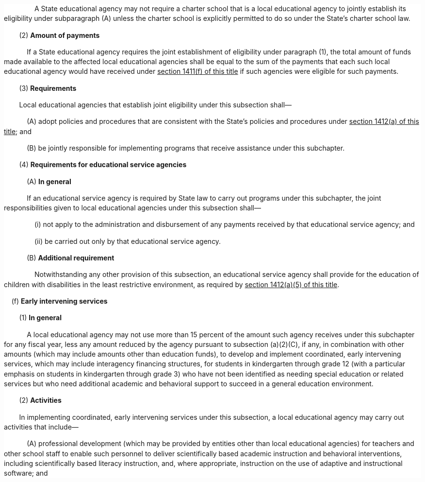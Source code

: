                 A State educational agency may not require a charter school that is a local educational agency to jointly establish its eligibility under subparagraph (A) unless the charter school is explicitly permitted to do so under the State’s charter school law.

        (2) __Amount of payments__ 

            If a State educational agency requires the joint establishment of eligibility under paragraph (1), the total amount of funds made available to the affected local educational agencies shall be equal to the sum of the payments that each such local educational agency would have received under [section 1411(f) of this title][/us/usc/t20/s1411/f] if such agencies were eligible for such payments.

        (3) __Requirements__ 

        Local educational agencies that establish joint eligibility under this subsection shall—

            (A) adopt policies and procedures that are consistent with the State’s policies and procedures under [section 1412(a) of this title][/us/usc/t20/s1412/a]; and

            (B) be jointly responsible for implementing programs that receive assistance under this subchapter.

        (4) __Requirements for educational service agencies__ 

            (A) __In general__ 

            If an educational service agency is required by State law to carry out programs under this subchapter, the joint responsibilities given to local educational agencies under this subsection shall—

                (i) not apply to the administration and disbursement of any payments received by that educational service agency; and

                (ii) be carried out only by that educational service agency.

            (B) __Additional requirement__ 

                Notwithstanding any other provision of this subsection, an educational service agency shall provide for the education of children with disabilities in the least restrictive environment, as required by [section 1412(a)(5) of this title][/us/usc/t20/s1412/a/5].

    (f) __Early intervening services__ 

        (1) __In general__ 

            A local educational agency may not use more than 15 percent of the amount such agency receives under this subchapter for any fiscal year, less any amount reduced by the agency pursuant to subsection (a)(2)(C), if any, in combination with other amounts (which may include amounts other than education funds), to develop and implement coordinated, early intervening services, which may include interagency financing structures, for students in kindergarten through grade 12 (with a particular emphasis on students in kindergarten through grade 3) who have not been identified as needing special education or related services but who need additional academic and behavioral support to succeed in a general education environment.

        (2) __Activities__ 

        In implementing coordinated, early intervening services under this subsection, a local educational agency may carry out activities that include—

            (A) professional development (which may be provided by entities other than local educational agencies) for teachers and other school staff to enable such personnel to deliver scientifically based academic instruction and behavioral interventions, including scientifically based literacy instruction, and, where appropriate, instruction on the use of adaptive and instructional software; and


[/us/usc/t20/s1412]: https://publicdocs.github.io/go/links?ns=uslm&ref=%2Fus%2Fusc%2Ft20%2Fs1412
[/us/usc/t20/s1411/f]: https://publicdocs.github.io/go/links?ns=uslm&ref=%2Fus%2Fusc%2Ft20%2Fs1411%2Ff
[/us/usc/t20/s6301]: https://publicdocs.github.io/go/links?ns=uslm&ref=%2Fus%2Fusc%2Ft20%2Fs6301
[/us/usc/t20/s1416]: https://publicdocs.github.io/go/links?ns=uslm&ref=%2Fus%2Fusc%2Ft20%2Fs1416
[/us/usc/t20/s6314]: https://publicdocs.github.io/go/links?ns=uslm&ref=%2Fus%2Fusc%2Ft20%2Fs6314
[/us/usc/t20/s1412/a/14]: https://publicdocs.github.io/go/links?ns=uslm&ref=%2Fus%2Fusc%2Ft20%2Fs1412%2Fa%2F14
[/us/usc/t20/s6622]: https://publicdocs.github.io/go/links?ns=uslm&ref=%2Fus%2Fusc%2Ft20%2Fs6622
[/us/usc/t20/s1412/a/17/B]: https://publicdocs.github.io/go/links?ns=uslm&ref=%2Fus%2Fusc%2Ft20%2Fs1412%2Fa%2F17%2FB
[/us/usc/t20/s1412/a/23]: https://publicdocs.github.io/go/links?ns=uslm&ref=%2Fus%2Fusc%2Ft20%2Fs1412%2Fa%2F23
[/us/usc/t20/s1412/a]: https://publicdocs.github.io/go/links?ns=uslm&ref=%2Fus%2Fusc%2Ft20%2Fs1412%2Fa
[/us/usc/t20/s6398]: https://publicdocs.github.io/go/links?ns=uslm&ref=%2Fus%2Fusc%2Ft20%2Fs6398
[/us/usc/t20/s1415]: https://publicdocs.github.io/go/links?ns=uslm&ref=%2Fus%2Fusc%2Ft20%2Fs1415
[/us/usc/t20/s1411/f]: https://publicdocs.github.io/go/links?ns=uslm&ref=%2Fus%2Fusc%2Ft20%2Fs1411%2Ff
[/us/usc/t20/s1412/a]: https://publicdocs.github.io/go/links?ns=uslm&ref=%2Fus%2Fusc%2Ft20%2Fs1412%2Fa
[/us/usc/t20/s1412/a/5]: https://publicdocs.github.io/go/links?ns=uslm&ref=%2Fus%2Fusc%2Ft20%2Fs1412%2Fa%2F5
[/us/usc/t20/s6301]: https://publicdocs.github.io/go/links?ns=uslm&ref=%2Fus%2Fusc%2Ft20%2Fs6301
[/us/usc/t20/s1411/f]: https://publicdocs.github.io/go/links?ns=uslm&ref=%2Fus%2Fusc%2Ft20%2Fs1411%2Ff
[/us/usc/t20/s1411]: https://publicdocs.github.io/go/links?ns=uslm&ref=%2Fus%2Fusc%2Ft20%2Fs1411
[/us/usc/t20/s1412/a]: https://publicdocs.github.io/go/links?ns=uslm&ref=%2Fus%2Fusc%2Ft20%2Fs1412%2Fa
[/us/usc/t20/s1412/b]: https://publicdocs.github.io/go/links?ns=uslm&ref=%2Fus%2Fusc%2Ft20%2Fs1412%2Fb
[/us/usc/t20/s1416/d/2/A]: https://publicdocs.github.io/go/links?ns=uslm&ref=%2Fus%2Fusc%2Ft20%2Fs1416%2Fd%2F2%2FA
[/us/usc/t20/s6301]: https://publicdocs.github.io/go/links?ns=uslm&ref=%2Fus%2Fusc%2Ft20%2Fs6301
[/us/pl/91/230/s613]: https://publicdocs.github.io/go/links?ns=uslm&ref=%2Fus%2Fpl%2F91%2F230%2Fs613
[/us/pl/108/446/s101]: https://publicdocs.github.io/go/links?ns=uslm&ref=%2Fus%2Fpl%2F108%2F446%2Fs101
[/us/stat/118/2694]: https://publicdocs.github.io/go/links?ns=uslm&ref=%2Fus%2Fstat%2F118%2F2694
[/us/pl/89/10]: https://publicdocs.github.io/go/links?ns=uslm&ref=%2Fus%2Fpl%2F89%2F10
[/us/stat/79/27]: https://publicdocs.github.io/go/links?ns=uslm&ref=%2Fus%2Fstat%2F79%2F27
[/us/usc/t20/s6301]: https://publicdocs.github.io/go/links?ns=uslm&ref=%2Fus%2Fusc%2Ft20%2Fs6301
[/us/pl/108/446]: https://publicdocs.github.io/go/links?ns=uslm&ref=%2Fus%2Fpl%2F108%2F446
[/us/usc/t20/s1400]: https://publicdocs.github.io/go/links?ns=uslm&ref=%2Fus%2Fusc%2Ft20%2Fs1400
[/us/pl/91/230/s613]: https://publicdocs.github.io/go/links?ns=uslm&ref=%2Fus%2Fpl%2F91%2F230%2Fs613
[/us/pl/105/17/s101]: https://publicdocs.github.io/go/links?ns=uslm&ref=%2Fus%2Fpl%2F105%2F17%2Fs101
[/us/stat/111/73]: https://publicdocs.github.io/go/links?ns=uslm&ref=%2Fus%2Fstat%2F111%2F73
[/us/pl/107/110/s1076/i]: https://publicdocs.github.io/go/links?ns=uslm&ref=%2Fus%2Fpl%2F107%2F110%2Fs1076%2Fi
[/us/stat/115/2091]: https://publicdocs.github.io/go/links?ns=uslm&ref=%2Fus%2Fstat%2F115%2F2091
[/us/pl/108/446]: https://publicdocs.github.io/go/links?ns=uslm&ref=%2Fus%2Fpl%2F108%2F446
[/us/pl/91/230/s613]: https://publicdocs.github.io/go/links?ns=uslm&ref=%2Fus%2Fpl%2F91%2F230%2Fs613
[/us/stat/84/179]: https://publicdocs.github.io/go/links?ns=uslm&ref=%2Fus%2Fstat%2F84%2F179
[/us/pl/93/380]: https://publicdocs.github.io/go/links?ns=uslm&ref=%2Fus%2Fpl%2F93%2F380
[/us/stat/88/581]: https://publicdocs.github.io/go/links?ns=uslm&ref=%2Fus%2Fstat%2F88%2F581
[/us/pl/94/142/s5/a]: https://publicdocs.github.io/go/links?ns=uslm&ref=%2Fus%2Fpl%2F94%2F142%2Fs5%2Fa
[/us/stat/89/782]: https://publicdocs.github.io/go/links?ns=uslm&ref=%2Fus%2Fstat%2F89%2F782
[/us/pl/98/199]: https://publicdocs.github.io/go/links?ns=uslm&ref=%2Fus%2Fpl%2F98%2F199
[/us/stat/97/1358]: https://publicdocs.github.io/go/links?ns=uslm&ref=%2Fus%2Fstat%2F97%2F1358
[/us/pl/99/457/s203/b]: https://publicdocs.github.io/go/links?ns=uslm&ref=%2Fus%2Fpl%2F99%2F457%2Fs203%2Fb
[/us/stat/100/1159]: https://publicdocs.github.io/go/links?ns=uslm&ref=%2Fus%2Fstat%2F100%2F1159
[/us/pl/100/630/s102/c]: https://publicdocs.github.io/go/links?ns=uslm&ref=%2Fus%2Fpl%2F100%2F630%2Fs102%2Fc
[/us/stat/102/3291]: https://publicdocs.github.io/go/links?ns=uslm&ref=%2Fus%2Fstat%2F102%2F3291
[/us/pl/101/476/s202]: https://publicdocs.github.io/go/links?ns=uslm&ref=%2Fus%2Fpl%2F101%2F476%2Fs202
[/us/stat/104/1111]: https://publicdocs.github.io/go/links?ns=uslm&ref=%2Fus%2Fstat%2F104%2F1111
[/us/pl/102/119]: https://publicdocs.github.io/go/links?ns=uslm&ref=%2Fus%2Fpl%2F102%2F119
[/us/stat/105/591]: https://publicdocs.github.io/go/links?ns=uslm&ref=%2Fus%2Fstat%2F105%2F591
[/us/pl/103/382/s391/f/2]: https://publicdocs.github.io/go/links?ns=uslm&ref=%2Fus%2Fpl%2F103%2F382%2Fs391%2Ff%2F2
[/us/stat/108/4023]: https://publicdocs.github.io/go/links?ns=uslm&ref=%2Fus%2Fstat%2F108%2F4023
[/us/pl/105/17]: https://publicdocs.github.io/go/links?ns=uslm&ref=%2Fus%2Fpl%2F105%2F17